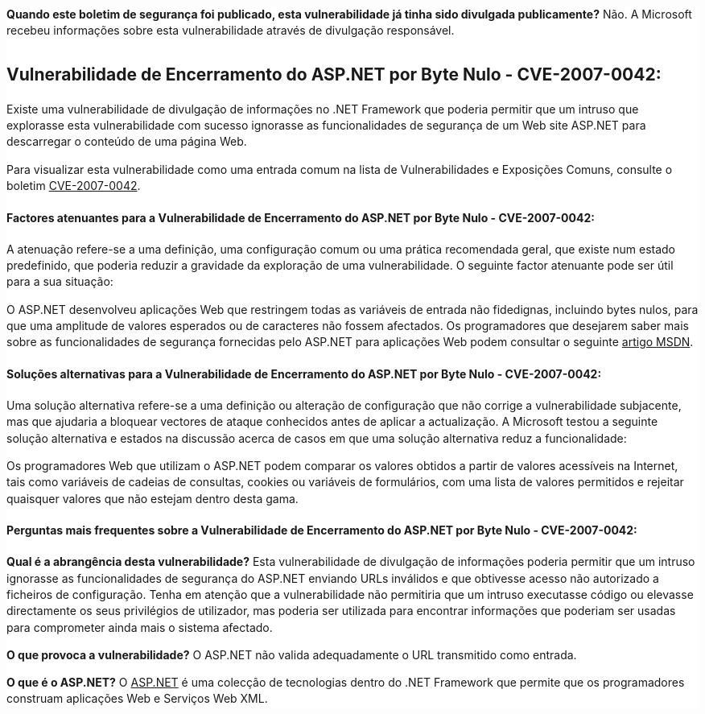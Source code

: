 **Quando este boletim de segurança foi publicado, esta vulnerabilidade já tinha sido divulgada publicamente?**
Não. A Microsoft recebeu informações sobre esta vulnerabilidade através de divulgação responsável.

Vulnerabilidade de Encerramento do ASP.NET por Byte Nulo - CVE-2007-0042:
-------------------------------------------------------------------------

<span></span>
Existe uma vulnerabilidade de divulgação de informações no .NET Framework que poderia permitir que um intruso que explorasse esta vulnerabilidade com sucesso ignorasse as funcionalidades de segurança de um Web site ASP.NET para descarregar o conteúdo de uma página Web.

Para visualizar esta vulnerabilidade como uma entrada comum na lista de Vulnerabilidades e Exposições Comuns, consulte o boletim [CVE-2007-0042](http://cve.mitre.org/cgi-bin/cvename.cgi?name=cve-2007-0042).

#### Factores atenuantes para a Vulnerabilidade de Encerramento do ASP.NET por Byte Nulo - CVE-2007-0042:

A atenuação refere-se a uma definição, uma configuração comum ou uma prática recomendada geral, que existe num estado predefinido, que poderia reduzir a gravidade da exploração de uma vulnerabilidade. O seguinte factor atenuante pode ser útil para a sua situação:

O ASP.NET desenvolveu aplicações Web que restringem todas as variáveis de entrada não fidedignas, incluindo bytes nulos, para que uma amplitude de valores esperados ou de caracteres não fossem afectados. Os programadores que desejarem saber mais sobre as funcionalidades de segurança fornecidas pelo ASP.NET para aplicações Web podem consultar o seguinte [artigo MSDN](http://msdn2.microsoft.com/en-us/library/ms972969.aspx).

#### Soluções alternativas para a Vulnerabilidade de Encerramento do ASP.NET por Byte Nulo - CVE-2007-0042:

Uma solução alternativa refere-se a uma definição ou alteração de configuração que não corrige a vulnerabilidade subjacente, mas que ajudaria a bloquear vectores de ataque conhecidos antes de aplicar a actualização. A Microsoft testou a seguinte solução alternativa e estados na discussão acerca de casos em que uma solução alternativa reduz a funcionalidade:

Os programadores Web que utilizam o ASP.NET podem comparar os valores obtidos a partir de valores acessíveis na Internet, tais como variáveis de cadeias de consultas, cookies ou variáveis de formulários, com uma lista de valores permitidos e rejeitar quaisquer valores que não estejam dentro desta gama.

#### Perguntas mais frequentes sobre a Vulnerabilidade de Encerramento do ASP.NET por Byte Nulo - CVE-2007-0042:

**Qual é a abrangência desta vulnerabilidade?**
Esta vulnerabilidade de divulgação de informações poderia permitir que um intruso ignorasse as funcionalidades de segurança do ASP.NET enviando URLs inválidos e que obtivesse acesso não autorizado a ficheiros de configuração. Tenha em atenção que a vulnerabilidade não permitiria que um intruso executasse código ou elevasse directamente os seus privilégios de utilizador, mas poderia ser utilizada para encontrar informações que poderiam ser usadas para comprometer ainda mais o sistema afectado.

**O que provoca a vulnerabilidade?**
O ASP.NET não valida adequadamente o URL transmitido como entrada.

**O que é o ASP.NET?**
O [ASP.NET](http://www.asp.net/) é uma colecção de tecnologias dentro do .NET Framework que permite que os programadores construam aplicações Web e Serviços Web XML.

